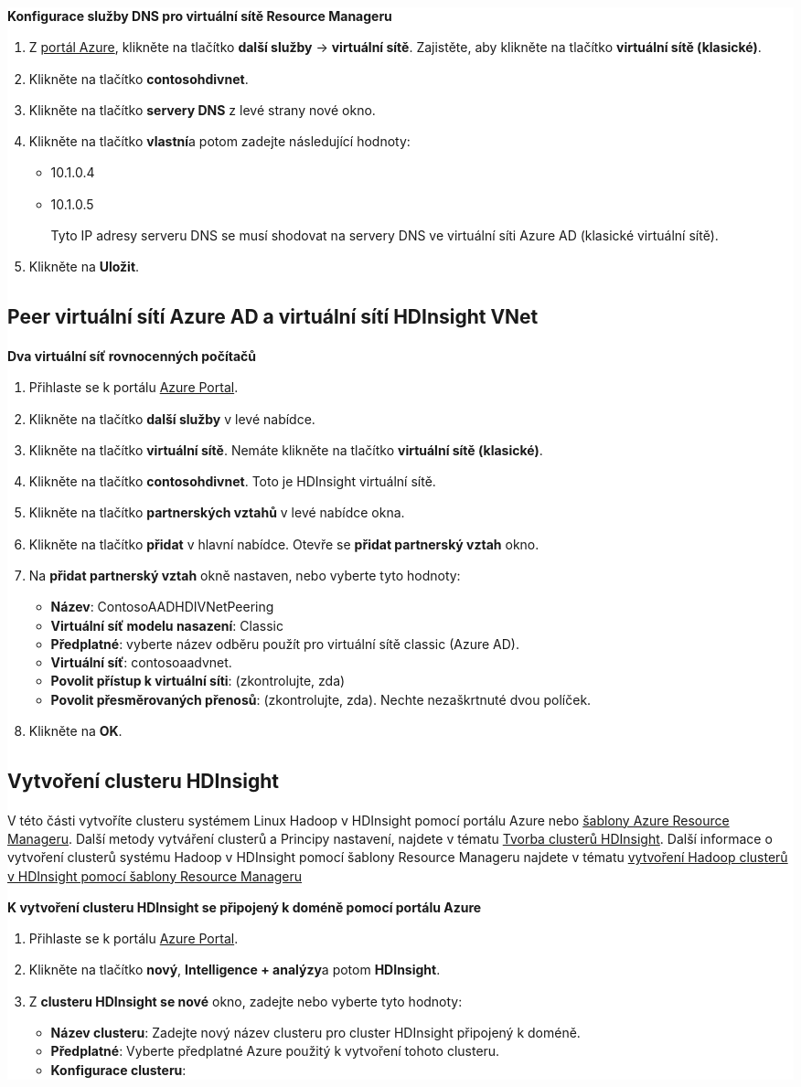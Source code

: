 **Konfigurace služby DNS pro virtuální sítě Resource Manageru**

1. Z [portál Azure](https://portal.azure.com), klikněte na tlačítko **další služby** -> **virtuální sítě**. Zajistěte, aby klikněte na tlačítko **virtuální sítě (klasické)**.
2. Klikněte na tlačítko **contosohdivnet**.
3. Klikněte na tlačítko **servery DNS** z levé strany nové okno.
4. Klikněte na tlačítko **vlastní**a potom zadejte následující hodnoty:
   
   * 10.1.0.4
   * 10.1.0.5
     
     Tyto IP adresy serveru DNS se musí shodovat na servery DNS ve virtuální síti Azure AD (klasické virtuální sítě).
5. Klikněte na **Uložit**.

## <a name="peer-the-azure-ad-vnet-and-the-hdinsight-vnet"></a>Peer virtuální sítí Azure AD a virtuální sítí HDInsight VNet
**Dva virtuální síť rovnocenných počítačů**

1. Přihlaste se k portálu [Azure Portal](https://portal.azure.com).
2. Klikněte na tlačítko **další služby** v levé nabídce.
3. Klikněte na tlačítko **virtuální sítě**. Nemáte klikněte na tlačítko **virtuální sítě (klasické)**.
4. Klikněte na tlačítko **contosohdivnet**.  Toto je HDInsight virtuální sítě.
5. Klikněte na tlačítko **partnerských vztahů** v levé nabídce okna.
6. Klikněte na tlačítko **přidat** v hlavní nabídce. Otevře se **přidat partnerský vztah** okno.
7. Na **přidat partnerský vztah** okně nastaven, nebo vyberte tyto hodnoty:
   
   * **Název**: ContosoAADHDIVNetPeering
   * **Virtuální síť modelu nasazení**: Classic
   * **Předplatné**: vyberte název odběru použít pro virtuální sítě classic (Azure AD).
   * **Virtuální síť**: contosoaadvnet.
   * **Povolit přístup k virtuální síti**: (zkontrolujte, zda)
   * **Povolit přesměrovaných přenosů**: (zkontrolujte, zda). Nechte nezaškrtnuté dvou políček.
8. Klikněte na **OK**.

## <a name="create-hdinsight-cluster"></a>Vytvoření clusteru HDInsight
V této části vytvoříte clusteru systémem Linux Hadoop v HDInsight pomocí portálu Azure nebo [šablony Azure Resource Manageru](../../azure-resource-manager/resource-group-template-deploy.md). Další metody vytváření clusterů a Principy nastavení, najdete v tématu [Tvorba clusterů HDInsight](../hdinsight-hadoop-provision-linux-clusters.md). Další informace o vytvoření clusterů systému Hadoop v HDInsight pomocí šablony Resource Manageru najdete v tématu [vytvoření Hadoop clusterů v HDInsight pomocí šablony Resource Manageru](../hdinsight-hadoop-create-windows-clusters-arm-templates.md)

**K vytvoření clusteru HDInsight se připojený k doméně pomocí portálu Azure**

1. Přihlaste se k portálu [Azure Portal](https://portal.azure.com).
2. Klikněte na tlačítko **nový**, **Intelligence + analýzy**a potom **HDInsight**.
3. Z **clusteru HDInsight se nové** okno, zadejte nebo vyberte tyto hodnoty:
   
   * **Název clusteru**: Zadejte nový název clusteru pro cluster HDInsight připojený k doméně.
   * **Předplatné**: Vyberte předplatné Azure použitý k vytvoření tohoto clusteru.
   * **Konfigurace clusteru**:
     
